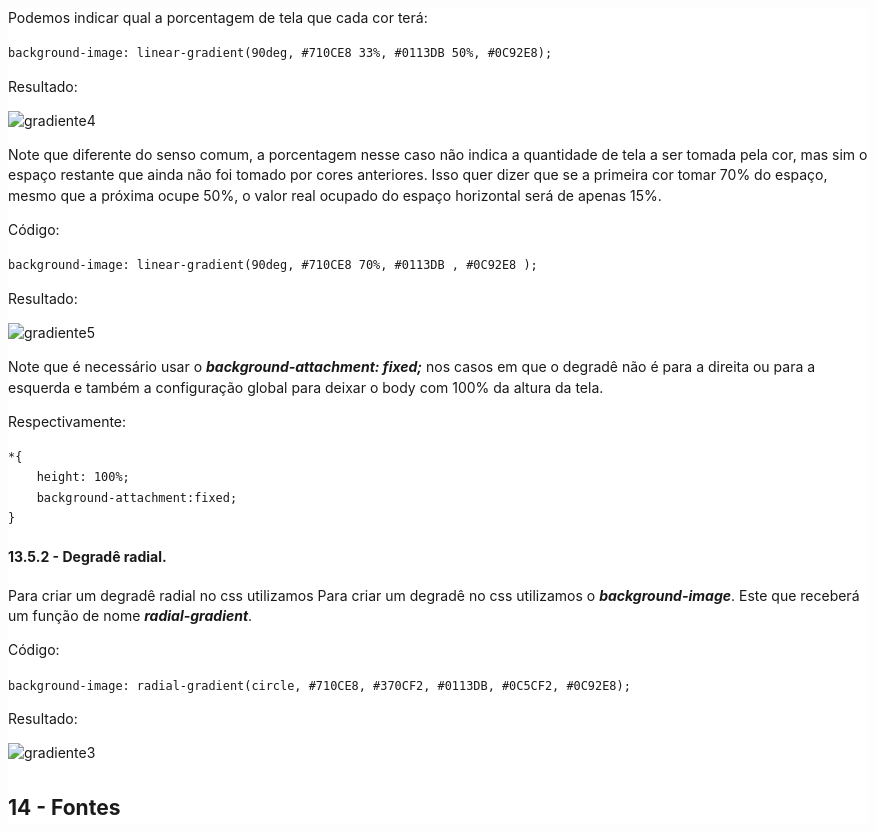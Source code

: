 Podemos indicar qual a porcentagem de tela que cada cor terá:

```
background-image: linear-gradient(90deg, #710CE8 33%, #0113DB 50%, #0C92E8);
````

Resultado:

![gradiente4](../Content/SCREENSHOTS/gradiente4.PNG)

Note que diferente do senso comum, a porcentagem nesse caso não indica a quantidade de tela a ser tomada pela cor, mas sim o espaço restante que ainda não foi tomado por cores anteriores. Isso quer dizer que se a primeira cor tomar 70% do espaço, mesmo que a próxima ocupe 50%, o valor real ocupado do espaço horizontal será de apenas 15%.

Código:

```
background-image: linear-gradient(90deg, #710CE8 70%, #0113DB , #0C92E8 );
```

Resultado:

![gradiente5](../Content/SCREENSHOTS/gradiente5.PNG)





Note que é necessário usar o __*background-attachment: fixed;*__ nos casos em que o degradê não é para a direita ou para a esquerda e também a configuração global para deixar o body com 100% da altura da tela.

Respectivamente:

````
*{
    height: 100%;
    background-attachment:fixed;
}
````

#### 13.5.2 - Degradê radial.

Para criar um degradê radial no css utilizamos Para criar um degradê no css utilizamos o __*background-image*__. Este que receberá um função de nome __*radial-gradient*__.

Código:

```
background-image: radial-gradient(circle, #710CE8, #370CF2, #0113DB, #0C5CF2, #0C92E8);
```
Resultado:

![gradiente3](../Content/SCREENSHOTS/gradiente3.PNG)




## 14 - Fontes
